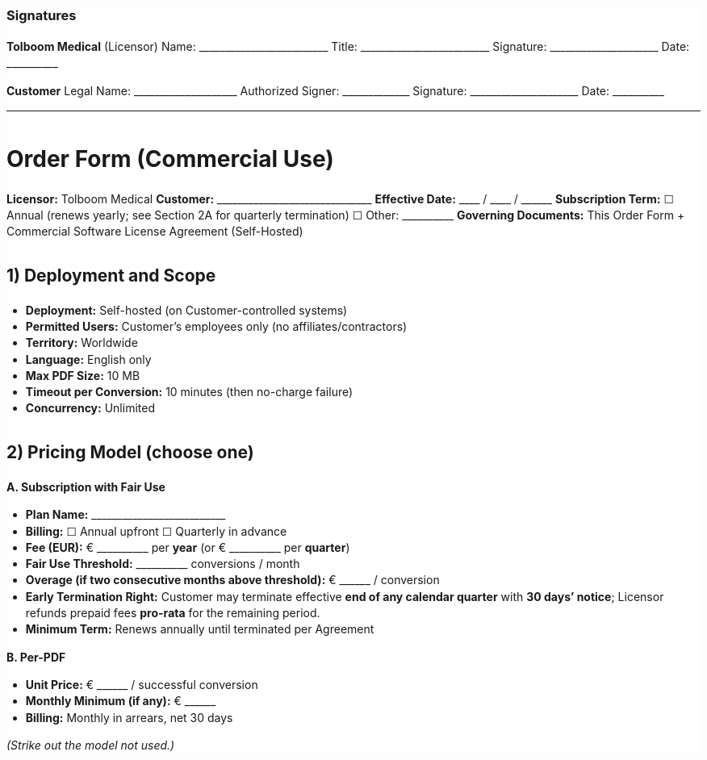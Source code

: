 
### Signatures
**Tolboom Medical** (Licensor)
Name: _________________________
Title: _________________________
Signature: _____________________  Date: __________

**Customer**
Legal Name: ____________________
Authorized Signer: _____________
Signature: _____________________  Date: __________


---

# Order Form (Commercial Use)

**Licensor:** Tolboom Medical
**Customer:** ______________________________
**Effective Date:** ____ / ____ / ______
**Subscription Term:** ☐ Annual (renews yearly; see Section 2A for quarterly termination) ☐ Other: __________
**Governing Documents:** This Order Form + Commercial Software License Agreement (Self-Hosted)

## 1) Deployment and Scope
- **Deployment:** Self-hosted (on Customer-controlled systems)
- **Permitted Users:** Customer’s employees only (no affiliates/contractors)
- **Territory:** Worldwide
- **Language:** English only
- **Max PDF Size:** 10 MB
- **Timeout per Conversion:** 10 minutes (then no-charge failure)
- **Concurrency:** Unlimited

## 2) Pricing Model (choose one)

**A. Subscription with Fair Use**
- **Plan Name:** __________________________
- **Billing:** ☐ Annual upfront ☐ Quarterly in advance
- **Fee (EUR):** € __________ per **year** (or € __________ per **quarter**)
- **Fair Use Threshold:** __________ conversions / month
- **Overage (if two consecutive months above threshold):** € ______ / conversion
- **Early Termination Right:** Customer may terminate effective **end of any calendar quarter** with **30 days’ notice**; Licensor refunds prepaid fees **pro-rata** for the remaining period.
- **Minimum Term:** Renews annually until terminated per Agreement

**B. Per-PDF**
- **Unit Price:** € ______ / successful conversion
- **Monthly Minimum (if any):** € ______
- **Billing:** Monthly in arrears, net 30 days

*(Strike out the model not used.)*
